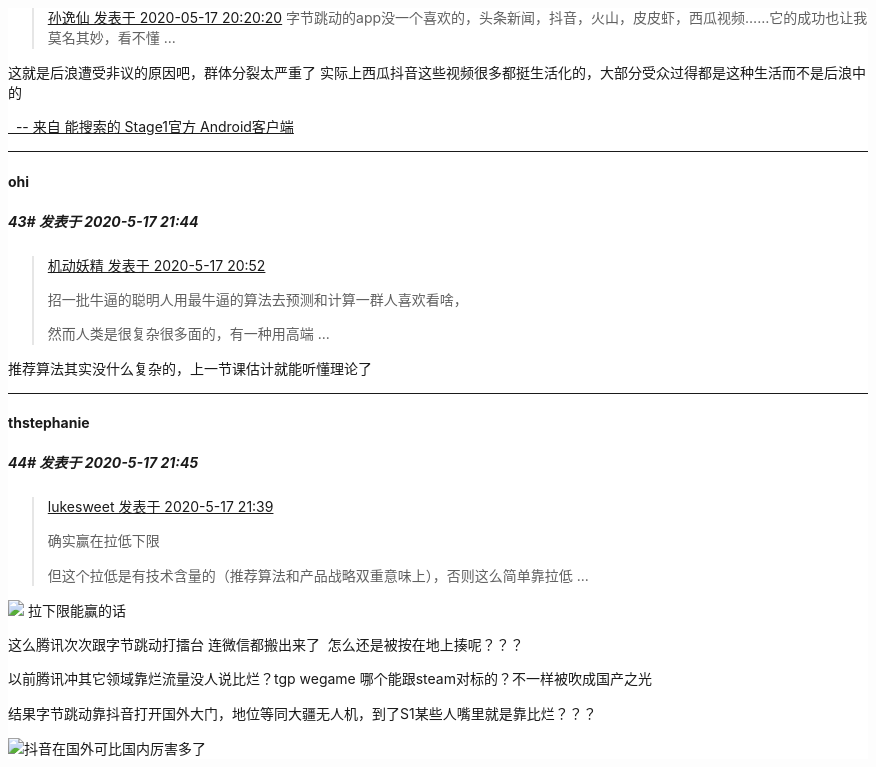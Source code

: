 

<blockquote><a href="httphttps://bbs.saraba1st.com/2b/forum.php?mod=redirect&amp;goto=findpost&amp;pid=47455269&amp;ptid=1935753" target="_blank">孙逸仙 发表于 2020-05-17 20:20:20</a>
字节跳动的app没一个喜欢的，头条新闻，抖音，火山，皮皮虾，西瓜视频……它的成功也让我莫名其妙，看不懂 ...</blockquote>这就是后浪遭受非议的原因吧，群体分裂太严重了
实际上西瓜抖音这些视频很多都挺生活化的，大部分受众过得都是这种生活而不是后浪中的

[  -- 来自 能搜索的 Stage1官方 Android客户端](https://www.coolapk.com/apk/140634)







-----

####  ohi  
##### 43#       发表于 2020-5-17 21:44



<blockquote><a href="httphttps://bbs.saraba1st.com/2b/forum.php?mod=redirect&amp;goto=findpost&amp;pid=47455594&amp;ptid=1935753" target="_blank">机动妖精 发表于 2020-5-17 20:52</a>

招一批牛逼的聪明人用最牛逼的算法去预测和计算一群人喜欢看啥，

然而人类是很复杂很多面的，有一种用高端 ...</blockquote>
推荐算法其实没什么复杂的，上一节课估计就能听懂理论了







-----

####  thstephanie  
##### 44#       发表于 2020-5-17 21:45



<blockquote><a href="httphttps://bbs.saraba1st.com/2b/forum.php?mod=redirect&amp;goto=findpost&amp;pid=47456105&amp;ptid=1935753" target="_blank">lukesweet 发表于 2020-5-17 21:39</a>

确实赢在拉低下限

但这个拉低是有技术含量的（推荐算法和产品战略双重意味上），否则这么简单靠拉低 ...</blockquote>
<img src="https://static.saraba1st.com/image/smiley/face2017/067.png" referrerpolicy="no-referrer"> 拉下限能赢的话

这么腾讯次次跟字节跳动打擂台 连微信都搬出来了  怎么还是被按在地上揍呢？？？


以前腾讯冲其它领域靠烂流量没人说比烂？tgp wegame 哪个能跟steam对标的？不一样被吹成国产之光


结果字节跳动靠抖音打开国外大门，地位等同大疆无人机，到了S1某些人嘴里就是靠比烂？？？

<img src="https://static.saraba1st.com/image/smiley/face2017/067.png" referrerpolicy="no-referrer">抖音在国外可比国内厉害多了 






